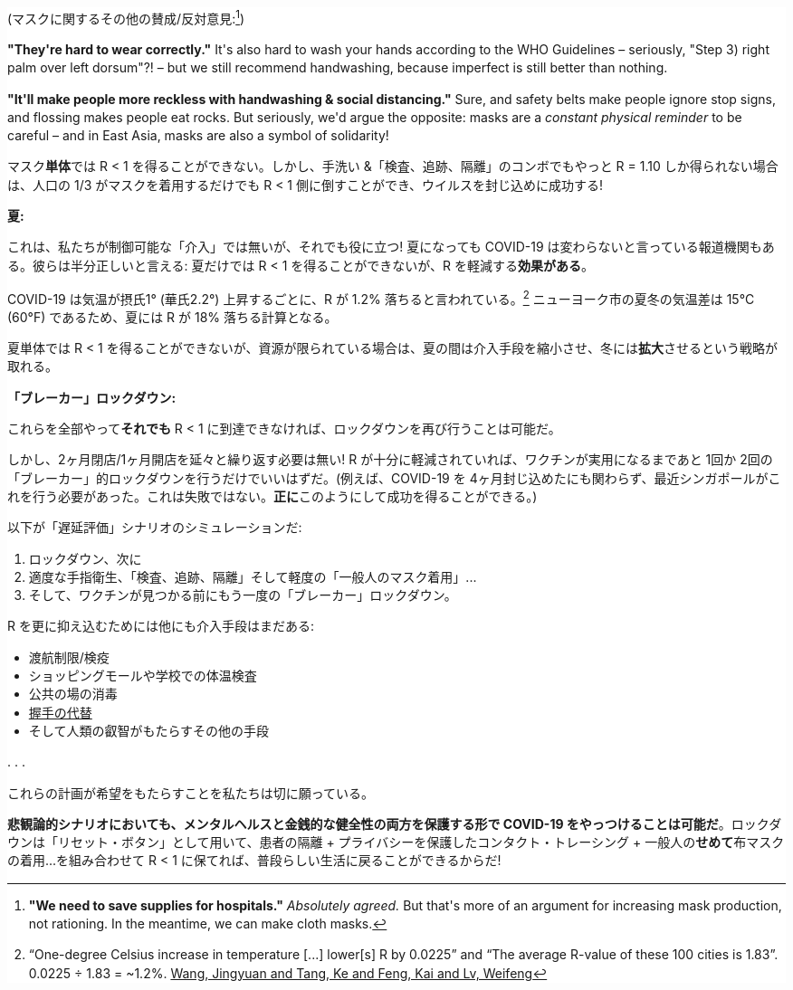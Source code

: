 (マスクに関するその他の賛成/反対意見:[^mask_args])

[^mask_args]: **"We need to save supplies for hospitals."** *Absolutely agreed.* But that's more of an argument for increasing mask production, not rationing. In the meantime, we can make cloth masks.

   **"They're hard to wear correctly."** It's also hard to wash your hands according to the WHO Guidelines – seriously, "Step 3) right palm over left dorsum"?! – but we still recommend handwashing, because imperfect is still better than nothing.
   
   **"It'll make people more reckless with handwashing & social distancing."** Sure, and safety belts make people ignore stop signs, and flossing makes people eat rocks. But seriously, we'd argue the opposite: masks are a *constant physical reminder* to be careful – and in East Asia, masks are also a symbol of solidarity!
    
    
マスク**単体**では R < 1 を得ることができない。しかし、手洗い &「検査、追跡、隔離」のコンボでもやっと R = 1.10 しか得られない場合は、人口の 1/3 がマスクを着用するだけでも R < 1 側に倒すことができ、ウイルスを封じ込めに成功する!

**夏:**

これは、私たちが制御可能な「介入」では無いが、それでも役に立つ! 夏になっても COVID-19 は変わらないと言っている報道機関もある。彼らは半分正しいと言える: 夏だけでは R < 1 を得ることができないが、R を軽減する**効果がある**。

COVID-19 は気温が摂氏1° (華氏2.2°) 上昇するごとに、R が 1.2% 落ちると言われている。[^heat] ニューヨーク市の夏冬の気温差は 15°C (60°F) であるため、夏には R が 18% 落ちる計算となる。

[^heat]: “One-degree Celsius increase in temperature [...] lower[s] R by 0.0225” and “The average R-value of these 100 cities is 1.83”. 0.0225 ÷ 1.83 = ~1.2%. [Wang, Jingyuan and Tang, Ke and Feng, Kai and Lv, Weifeng](https://papers.ssrn.com/sol3/Papers.cfm?abstract_id=3551767)

<div class="sim">
		<iframe src="sim?stage=int-6b&format=calc" width="285" height="220"></iframe>
</div>

夏単体では R < 1 を得ることができないが、資源が限られている場合は、夏の間は介入手段を縮小させ、冬には**拡大**させるという戦略が取れる。

**「ブレーカー」ロックダウン:**

これらを全部やって**それでも** R < 1 に到達できなければ、ロックダウンを再び行うことは可能だ。

しかし、2ヶ月閉店/1ヶ月開店を延々と繰り返す必要は無い! R が十分に軽減されていれば、ワクチンが実用になるまであと 1回か 2回の「ブレーカー」的ロックダウンを行うだけでいいはずだ。(例えば、COVID-19 を 4ヶ月封じ込めたにも関わらず、最近シンガポールがこれを行う必要があった。これは失敗ではない。**正に**このようにして成功を得ることができる。)

以下が「遅延評価」シナリオのシミュレーションだ:

1. ロックダウン、次に
2. 適度な手指衛生、「検査、追跡、隔離」そして軽度の「一般人のマスク着用」...
3. そして、ワクチンが見つかる前にもう一度の「ブレーカー」ロックダウン。

<div class="sim">
		<iframe src="sim?stage=int-7&format=lines&height=620" width="800" height="620"></iframe>
</div>

R を更に抑え込むためには他にも介入手段はまだある:

* 渡航制限/検疫
* ショッピングモールや学校での体温検査
* 公共の場の消毒
* [握手の代替](https://twitter.com/V_actually/status/1233785527788285953)
* そして人類の叡智がもたらすその他の手段

. . .

これらの計画が希望をもたらすことを私たちは切に願っている。

**悲観論的シナリオにおいても、メンタルヘルスと金銭的な健全性の両方を保護する形で COVID-19 をやっつけることは可能だ**。ロックダウンは「リセット・ボタン」として用いて、患者の隔離 + プライバシーを保護したコンタクト・トレーシング + 一般人の**せめて**布マスクの着用...を組み合わせて R < 1 に保てれば、普段らしい生活に戻ることができるからだ!


[^timestamp]: これらの脚注には、原典、リンク、ボーナスコメントなどが書かれる。
[^serial_interval]: “The mean [serial] interval was 3.96 days (95% CI 3.53–4.39 days)”. [Du Z, Xu X, Wu Y, Wang L, Cowling BJ, Ancel Meyers L](https://wwwnc.cdc.gov/eid/article/26/6/20-0357_article) (Disclaimer: Early release articles are not considered as final versions)
[^caveats]: **これらのシミュレーションは教育目的のために非常に簡易化してある。**
[^infectiousness]: “The median communicable period \[...\] was 9.5 days.” [Hu, Z., Song, C., Xu, C. et al](https://link.springer.com/article/10.1007/s11427-020-1661-4) Yes, we know "median" is not the same as "average". For simplified educational purposes, close enough.
[^sir]: For more technical explanations of the SIR Model, see [the Institute for Disease Modeling](https://www.idmod.org/docs/hiv/model-sir.html#) and [Wikipedia](https://en.wikipedia.org/wiki/Compartmental_models_in_epidemiology#The_SIR_model)
[^seir]: For more technical explanations of the SEIR Model, see [the Institute for Disease Modeling](https://www.idmod.org/docs/hiv/model-seir.html) and [Wikipedia](https://en.wikipedia.org/wiki/Compartmental_models_in_epidemiology#The_SEIR_model)
[^latent]: “Assuming an incubation period distribution of mean 5.2 days from a separate study of early COVID-19 cases, we inferred that infectiousness started from 2.3 days (95% CI, 0.8–3.0 days) before symptom onset” (translation: Assuming symptoms start at 5 days, infectiousness starts 2 days before = Infectiousness starts at 3 days) [He, X., Lau, E.H.Y., Wu, P. et al.](https://www.nature.com/articles/s41591-020-0869-5)
[^r0_flu]: “The median R value for seasonal influenza was 1.28 (IQR: 1.19–1.37)” [Biggerstaff, M., Cauchemez, S., Reed, C. et al.](https://bmcinfectdis.biomedcentral.com/articles/10.1186/1471-2334-14-480)
[^r0_covid]: “We estimated the basic reproduction number R0 of 2019-nCoV to be around 2.2 (90% high density interval: 1.4–3.8)” [Riou J, Althaus CL.](https://www.ncbi.nlm.nih.gov/pmc/articles/PMC7001239/)
[^r0_wuhan]: “we calculated a median R0 value of 5.7 (95% CI 3.8–8.9)” [Sanche S, Lin YT, Xu C, Romero-Severson E, Hengartner N, Ke R.](https://wwwnc.cdc.gov/eid/article/26/7/20-0282_article)
[^r0_caveats_sim]: これは感染期間中等しく感染性を持つことを仮定する。教育目的のための簡易化だ。
[^exact_formula]: Remember R = R<sub>0</sub> * the ratio of transmissions still allowed. Remember also that ratio of transmissions allowed = 1 - ratio of transmissions *stopped*.
[^icu_covid]: ["Percentage of COVID-19 cases in the United States from February 12 to March 16, 2020 that required intensive care unit (ICU) admission, by age group"](https://www.statista.com/statistics/1105420/covid-icu-admission-rates-us-by-age-group/). Between 4.9% to 11.5% of *all* COVID-19 cases required ICU. Generously picking the lower range, that's 5% or 1 in 20. Note that this total is specific to the US's age structure, and will be higher in countries with older populations, lower in countries with younger populations.
[^icu_us]: “Number of ICU beds = 96,596”. From [the Society of Critical Care Medicine](https://sccm.org/Blog/March-2020/United-States-Resource-Availability-for-COVID-19) USA Population was 328,200,000 in 2019. 96,596 out of 328,200,000 = roughly 1 in 3400. 
[^yong]: “He says that the actual goal is the same as that of other countries: flatten the curve by staggering the onset of infections. As a consequence, the nation may achieve herd immunity; it’s a side effect, not an aim. [...] The government’s actual coronavirus action plan, available online, doesn’t mention herd immunity at all.”
[^handwashing]: “All eight eligible studies reported that handwashing lowered risks of respiratory infection, with risk reductions ranging from 6% to 44% [pooled value 24% (95% CI 6–40%)].” We rounded up the pooled value to 25% in these simulations for simplicity. [Rabie, T. and Curtis, V.](https://onlinelibrary.wiley.com/doi/full/10.1111/j.1365-3156.2006.01568.x) Note: as this meta-analysis points out, the quality of studies for handwashing (at least in high-income countries) are awful.
[^london]: “We found a 73% reduction in the average daily number of contacts observed per participant. This would be sufficient to reduce R0 from a value from 2.6 before the lockdown to 0.62 (0.37 - 0.89) during the lockdown”. We rounded it down to 70% in these simulations for simplicity. [Jarvis and Zandvoort et al](https://cmmid.github.io/topics/covid19/comix-impact-of-physical-distance-measures-on-transmission-in-the-UK.html)
[^log_caveat]: This distortion would go away if we plotted R on a logarithmic scale... but then we'd have to explain *logarithmic scales.*
[^lockdown_harvard]: “Absent other interventions, a key metric for the success of social distancing is whether critical care capacities are exceeded. To avoid this, prolonged or intermittent social distancing may be necessary into 2022.” [Kissler and Tedijanto et al](https://science.sciencemag.org/content/early/2020/04/14/science.abb5793)
[^loneliness]: See [Figure 6 from Holt-Lunstad & Smith 2010](https://journals.sagepub.com/doi/abs/10.1177/1745691614568352). Of course, big disclaimer that they found a *correlation*. But unless you want to try randomly assigning people to be lonely for life, observational evidence is all you're gonna get.
[^timeline]: **3 days on average to infectiousness:** “Assuming an incubation period distribution of mean 5.2 days from a separate study of early COVID-19 cases, we inferred that infectiousness started from 2.3 days (95% CI, 0.8–3.0 days) before symptom onset” (translation: Assuming symptoms start at 5 days, infectiousness starts 2 days before = Infectiousness starts at 3 days) [He, X., Lau, E.H.Y., Wu, P. et al.](https://www.nature.com/articles/s41591-020-0869-5)  
[^pre_symp]: “We estimated that 44% (95% confidence interval, 25–69%) of secondary cases were infected during the index cases’ presymptomatic stage” [He, X., Lau, E.H.Y., Wu, P. et al](https://www.nature.com/articles/s41591-020-0869-5)
[^ebola]: “Contact tracing was a critical intervention in Liberia and represented one of the largest contact tracing efforts during an epidemic in history.” [Swanson KC, Altare C, Wesseh CS, et al.](https://www.ncbi.nlm.nih.gov/pmc/articles/PMC6152989/)
[^tcn]: [Temporary Contact Numbers, a decentralized, privacy-first contact tracing protocol](https://github.com/TCNCoalition/TCN#tcn-protocol)
[^pact]: [PACT: Private Automated Contact Tracing](https://pact.mit.edu/)
[^gapple]: [Apple and Google partner on COVID-19 contact tracing technology ](https://www.apple.com/ca/newsroom/2020/04/apple-and-google-partner-on-covid-19-contact-tracing-technology/). Note they're not making the apps *themselves*, just creating the systems that will *support* those apps.
[^rant]: Lots of news reports – and honestly, many research papers – did not distinguish between "cases who showed no symptoms when we tested them" (pre-symptomatic) and "cases who showed no symptoms *ever*" (true asymptomatic). The only way you could tell the difference is by following up with cases later.
[^oxford]: From the same Oxford study that first recommended apps to fight COVID-19: [Luca Ferretti & Chris Wymant et al](https://science.sciencemag.org/content/early/2020/04/09/science.abb6936/tab-figures-data) See Figure 2. Assuming R<sub>0</sub> = 2.0, they found that:    
[^incoming]: “None of these surgical masks exhibited adequate filter performance and facial fit characteristics to be considered respiratory protection devices.” [Tara Oberg & Lisa M. Brosseau](https://www.sciencedirect.com/science/article/pii/S0196655307007742)
[^outgoing]: “The overall 3.4 fold reduction [70% reduction] in aerosol copy numbers we observed combined with a nearly complete elimination of large droplet spray demonstrated by Johnson et al. suggests that surgical masks worn by infected persons could have a clinically significant impact on transmission.” [Milton DK, Fabian MP, Cowling BJ, Grantham ML, McDevitt JJ](https://www.ncbi.nlm.nih.gov/pmc/articles/PMC3591312/)
[^homemade]: [Davies, A., Thompson, K., Giri, K., Kafatos, G., Walker, J., & Bennett, A](https://www.cambridge.org/core/journals/disaster-medicine-and-public-health-preparedness/article/testing-the-efficacy-of-homemade-masks-would-they-protect-in-an-influenza-pandemic/0921A05A69A9419C862FA2F35F819D55) See Table 1: a 100% cotton T-shirt has around 2/3 the filtration efficiency as a surgical mask, for the two bacterial aerosols they tested.
[^replication]: Any actual scientist who read that last sentence is probably laugh-crying right now. See: [p-hacking](https://en.wikipedia.org/wiki/Data_dredging), [the replication crisis](https://en.wikipedia.org/wiki/Replication_crisis))
[^precautionary]: “It is time to apply the precautionary principle” [Trisha Greenhalgh et al \[PDF\]](https://www.bmj.com/content/bmj/369/bmj.m1435.full.pdf)
[^SARS immunity]: “SARS-specific antibodies were maintained for an average of 2 years [...] Thus, SARS patients might be susceptible to reinfection ≥3 years after initial exposure.” [Wu LP, Wang NC, Chang YH, et al.](https://www.ncbi.nlm.nih.gov/pmc/articles/PMC2851497/) "Sadly" we'll never know how long SARS immunity would have really lasted, since we eradicated it so quickly.
[^cold immunity]: “We found no significant difference between the probability of testing positive at least once and the probability of a recurrence for the beta-coronaviruses HKU1 and OC43 at 34 weeks after enrollment/first infection.” [Marta Galanti & Jeffrey Shaman (PDF)](http://www.columbia.edu/~jls106/galanti_shaman_ms_supp.pdf)
[^unclear]: “Once a person fights off a virus, viral particles tend to linger for some time. These cannot cause infections, but they can trigger a positive test.” [from STAT News by Andrew Joseph](https://www.statnews.com/2020/04/20/everything-we-know-about-coronavirus-immunity-and-antibodies-and-plenty-we-still-dont/)
[^monkeys]: From [Bao et al.](https://www.biorxiv.org/content/10.1101/2020.03.13.990226v1.abstract) *Disclaimer: This article is a preprint and has not been certified by peer review (yet).* Also, to emphasize: they only tested re-infection 28 days later. 
[^vax_enough]: “If a coronavirus vaccine arrives, can the world make enough?” [by Roxanne Khamsi, on Nature](https://www.nature.com/articles/d41586-020-01063-8)
[^vax_safe]: “Don’t rush to deploy COVID-19 vaccines and drugs without sufficient safety guarantees” [by Shibo Jiang, on Nature](https://www.nature.com/articles/d41586-020-00751-9)
[^dry_land]: Dry land metaphor [from Marc Lipsitch & Yonatan Grad, on STAT News](https://www.statnews.com/2020/04/01/navigating-covid-19-pandemic/)